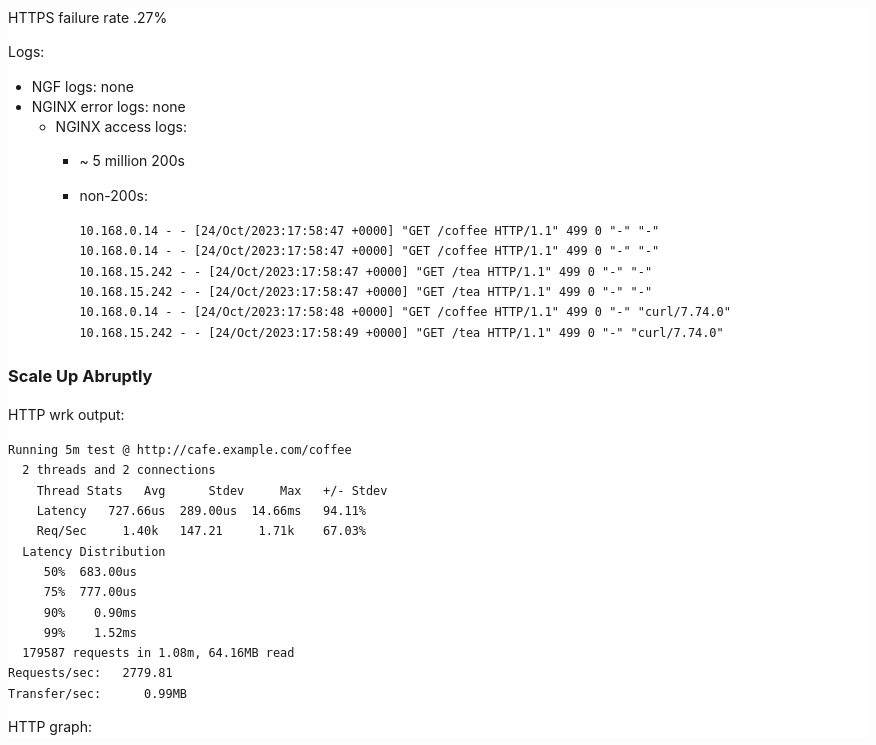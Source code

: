 HTTPS failure rate .27%

Logs:

- NGF logs: none
- NGINX error logs: none
  - NGINX access logs:
    - ~ 5 million 200s
    - non-200s:

      ```text
      10.168.0.14 - - [24/Oct/2023:17:58:47 +0000] "GET /coffee HTTP/1.1" 499 0 "-" "-"
      10.168.0.14 - - [24/Oct/2023:17:58:47 +0000] "GET /coffee HTTP/1.1" 499 0 "-" "-"
      10.168.15.242 - - [24/Oct/2023:17:58:47 +0000] "GET /tea HTTP/1.1" 499 0 "-" "-"
      10.168.15.242 - - [24/Oct/2023:17:58:47 +0000] "GET /tea HTTP/1.1" 499 0 "-" "-"
      10.168.0.14 - - [24/Oct/2023:17:58:48 +0000] "GET /coffee HTTP/1.1" 499 0 "-" "curl/7.74.0"
      10.168.15.242 - - [24/Oct/2023:17:58:49 +0000] "GET /tea HTTP/1.1" 499 0 "-" "curl/7.74.0"
      ```

### Scale Up Abruptly

HTTP wrk output:

```text
Running 5m test @ http://cafe.example.com/coffee
  2 threads and 2 connections
    Thread Stats   Avg      Stdev     Max   +/- Stdev
    Latency   727.66us  289.00us  14.66ms   94.11%
    Req/Sec     1.40k   147.21     1.71k    67.03%
  Latency Distribution
     50%  683.00us
     75%  777.00us
     90%    0.90ms
     99%    1.52ms
  179587 requests in 1.08m, 64.16MB read
Requests/sec:   2779.81
Transfer/sec:      0.99MB
```

HTTP graph:
